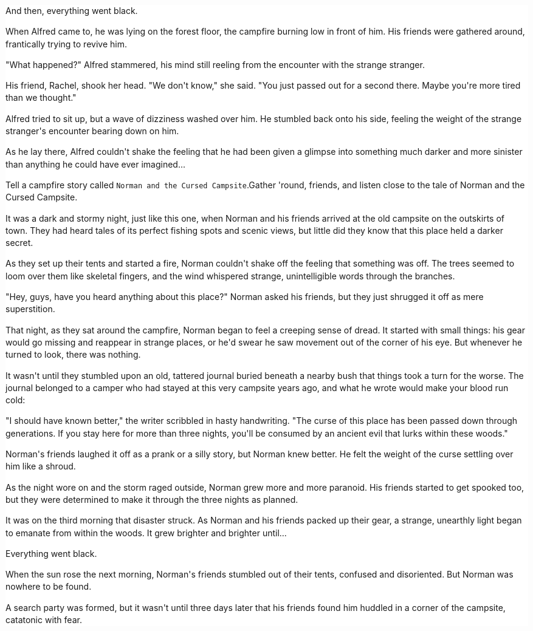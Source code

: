 And then, everything went black.

When Alfred came to, he was lying on the forest floor, the campfire burning low in front of him. His friends were gathered around, frantically trying to revive him.

"What happened?" Alfred stammered, his mind still reeling from the encounter with the strange stranger.

His friend, Rachel, shook her head. "We don't know," she said. "You just passed out for a second there. Maybe you're more tired than we thought."

Alfred tried to sit up, but a wave of dizziness washed over him. He stumbled back onto his side, feeling the weight of the strange stranger's encounter bearing down on him.

As he lay there, Alfred couldn't shake the feeling that he had been given a glimpse into something much darker and more sinister than anything he could have ever imagined...<end>

Tell a campfire story called `Norman and the Cursed Campsite`.<start>Gather 'round, friends, and listen close to the tale of Norman and the Cursed Campsite.

It was a dark and stormy night, just like this one, when Norman and his friends arrived at the old campsite on the outskirts of town. They had heard tales of its perfect fishing spots and scenic views, but little did they know that this place held a darker secret.

As they set up their tents and started a fire, Norman couldn't shake off the feeling that something was off. The trees seemed to loom over them like skeletal fingers, and the wind whispered strange, unintelligible words through the branches.

"Hey, guys, have you heard anything about this place?" Norman asked his friends, but they just shrugged it off as mere superstition.

That night, as they sat around the campfire, Norman began to feel a creeping sense of dread. It started with small things: his gear would go missing and reappear in strange places, or he'd swear he saw movement out of the corner of his eye. But whenever he turned to look, there was nothing.

It wasn't until they stumbled upon an old, tattered journal buried beneath a nearby bush that things took a turn for the worse. The journal belonged to a camper who had stayed at this very campsite years ago, and what he wrote would make your blood run cold:

"I should have known better," the writer scribbled in hasty handwriting. "The curse of this place has been passed down through generations. If you stay here for more than three nights, you'll be consumed by an ancient evil that lurks within these woods."

Norman's friends laughed it off as a prank or a silly story, but Norman knew better. He felt the weight of the curse settling over him like a shroud.

As the night wore on and the storm raged outside, Norman grew more and more paranoid. His friends started to get spooked too, but they were determined to make it through the three nights as planned.

It was on the third morning that disaster struck. As Norman and his friends packed up their gear, a strange, unearthly light began to emanate from within the woods. It grew brighter and brighter until...

Everything went black.

When the sun rose the next morning, Norman's friends stumbled out of their tents, confused and disoriented. But Norman was nowhere to be found.

A search party was formed, but it wasn't until three days later that his friends found him huddled in a corner of the campsite, catatonic with fear.
